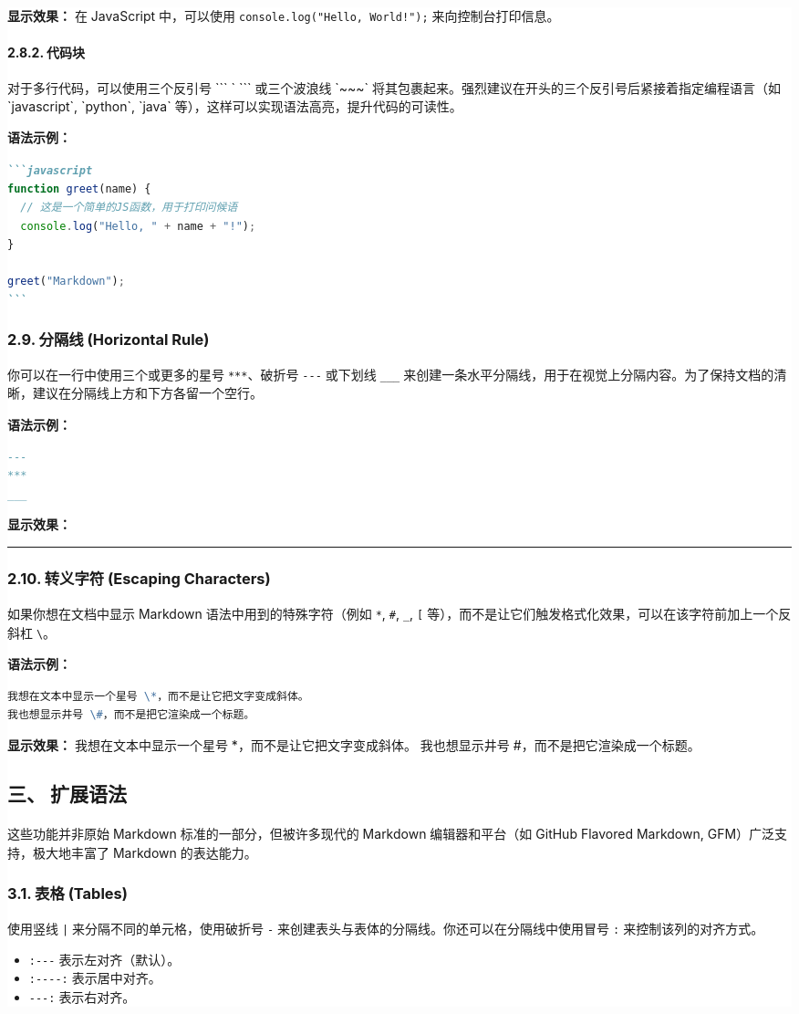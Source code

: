 **显示效果：**
在 JavaScript 中，可以使用 `console.log("Hello, World!");` 来向控制台打印信息。

<h4 id="2.8.2">2.8.2. 代码块</h4>
对于多行代码，可以使用三个反引号 ``` ` ``` 或三个波浪线 `~~~` 将其包裹起来。强烈建议在开头的三个反引号后紧接着指定编程语言（如 `javascript`, `python`, `java` 等），这样可以实现语法高亮，提升代码的可读性。

**语法示例：**
````markdown
```javascript
function greet(name) {
  // 这是一个简单的JS函数，用于打印问候语
  console.log("Hello, " + name + "!");
}

greet("Markdown");
```
````

<h3 id="2.9">2.9. 分隔线 (Horizontal Rule)</h3>

你可以在一行中使用三个或更多的星号 `***`、破折号 `---` 或下划线 `___` 来创建一条水平分隔线，用于在视觉上分隔内容。为了保持文档的清晰，建议在分隔线上方和下方各留一个空行。

**语法示例：**
```markdown
---
***
___
```

**显示效果：**

---

<h3 id="2.10">2.10. 转义字符 (Escaping Characters)</h3>

如果你想在文档中显示 Markdown 语法中用到的特殊字符（例如 `*`, `#`, `_`, `[` 等），而不是让它们触发格式化效果，可以在该字符前加上一个反斜杠 `\`。

**语法示例：**
```markdown
我想在文本中显示一个星号 \*，而不是让它把文字变成斜体。
我也想显示井号 \#，而不是把它渲染成一个标题。
```

**显示效果：**
我想在文本中显示一个星号 \*，而不是让它把文字变成斜体。
我也想显示井号 \#，而不是把它渲染成一个标题。

<h2 id="3">三、 扩展语法</h2>

这些功能并非原始 Markdown 标准的一部分，但被许多现代的 Markdown 编辑器和平台（如 GitHub Flavored Markdown, GFM）广泛支持，极大地丰富了 Markdown 的表达能力。

<h3 id="3.1">3.1. 表格 (Tables)</h3>

使用竖线 `|` 来分隔不同的单元格，使用破折号 `-` 来创建表头与表体的分隔线。你还可以在分隔线中使用冒号 `:` 来控制该列的对齐方式。

*   `:---` 表示左对齐（默认）。
*   `:----:` 表示居中对齐。
*   `---:` 表示右对齐。
